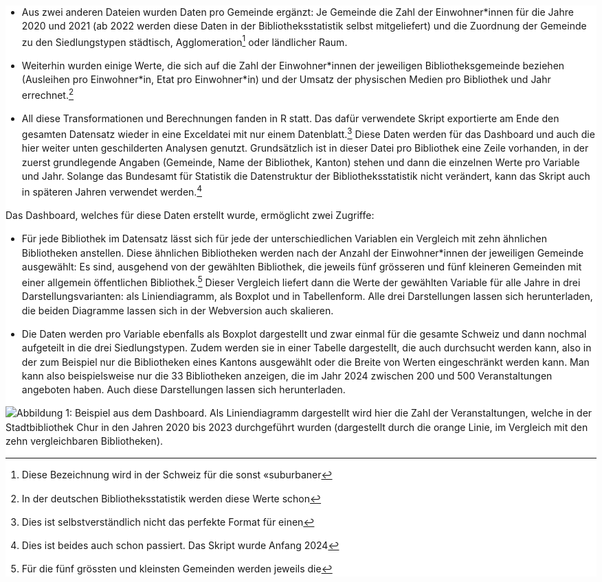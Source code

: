 -   Aus zwei anderen Dateien wurden Daten pro Gemeinde ergänzt: Je
    Gemeinde die Zahl der Einwohner\*innen für die Jahre 2020 und 2021
    (ab 2022 werden diese Daten in der Bibliotheksstatistik selbst
    mitgeliefert) und die Zuordnung der Gemeinde zu den Siedlungstypen
    städtisch, Agglomeration[^6] oder ländlicher Raum.

-   Weiterhin wurden einige Werte, die sich auf die Zahl der
    Einwohner\*innen der jeweiligen Bibliotheksgemeinde beziehen
    (Ausleihen pro Einwohner\*in, Etat pro Einwohner\*in) und der Umsatz
    der physischen Medien pro Bibliothek und Jahr errechnet.[^7]

-   All diese Transformationen und Berechnungen fanden in R statt. Das
    dafür verwendete Skript exportierte am Ende den gesamten Datensatz
    wieder in eine Exceldatei mit nur einem Datenblatt.[^8] Diese Daten
    werden für das Dashboard und auch die hier weiter unten
    geschilderten Analysen genutzt. Grundsätzlich ist in dieser Datei
    pro Bibliothek eine Zeile vorhanden, in der zuerst grundlegende
    Angaben (Gemeinde, Name der Bibliothek, Kanton) stehen und dann die
    einzelnen Werte pro Variable und Jahr. Solange das Bundesamt für
    Statistik die Datenstruktur der Bibliotheksstatistik nicht
    verändert, kann das Skript auch in späteren Jahren verwendet
    werden.[^9]

Das Dashboard, welches für diese Daten erstellt wurde, ermöglicht zwei
Zugriffe:

-   Für jede Bibliothek im Datensatz lässt sich für jede der
    unterschiedlichen Variablen ein Vergleich mit zehn ähnlichen
    Bibliotheken anstellen. Diese ähnlichen Bibliotheken werden nach der
    Anzahl der Einwohner\*innen der jeweiligen Gemeinde ausgewählt: Es
    sind, ausgehend von der gewählten Bibliothek, die jeweils fünf
    grösseren und fünf kleineren Gemeinden mit einer allgemein
    öffentlichen Bibliothek.[^10] Dieser Vergleich liefert dann die
    Werte der gewählten Variable für alle Jahre in drei
    Darstellungsvarianten: als Liniendiagramm, als Boxplot und in
    Tabellenform. Alle drei Darstellungen lassen sich herunterladen, die
    beiden Diagramme lassen sich in der Webversion auch skalieren.

-   Die Daten werden pro Variable ebenfalls als Boxplot dargestellt und
    zwar einmal für die gesamte Schweiz und dann nochmal aufgeteilt in
    die drei Siedlungstypen. Zudem werden sie in einer Tabelle
    dargestellt, die auch durchsucht werden kann, also in der zum
    Beispiel nur die Bibliotheken eines Kantons ausgewählt oder die
    Breite von Werten eingeschränkt werden kann. Man kann also
    beispielsweise nur die 33 Bibliotheken anzeigen, die im Jahr 2024
    zwischen 200 und 500 Veranstaltungen angeboten haben. Auch diese
    Darstellungen lassen sich herunterladen.

![Abbildung 1: Beispiel aus dem Dashboard. Als
Liniendiagramm dargestellt wird hier die Zahl der Veranstaltungen,
welche in der Stadtbibliothek Chur in den Jahren 2020 bis 2023
durchgeführt wurden (dargestellt durch die orange Linie, im Vergleich
mit den zehn vergleichbaren Bibliotheken).](<img/Abbildung01.PNG>)


[^1]: Das ist zumindest der Anspruch. In Einzelfällen stimmt das aber
[^2]: Die *Büchereiperspektiven* erscheinen seit 1984. Die betreffenden
[^3]: Das war nicht immer so. Gerade in den 1950er und 1960er Jahren gab
[^4]: Nicht alle Abschlussarbeiten bibliothekarischer Ausbildungsgänge
[^5]: Letztlich wurden aber die meisten Variablen der schweizerischen
[^6]: Diese Bezeichnung wird in der Schweiz für die sonst «suburbaner
[^7]: In der deutschen Bibliotheksstatistik werden diese Werte schon
[^8]: Dies ist selbstverständlich nicht das perfekte Format für einen
[^9]: Dies ist beides auch schon passiert. Das Skript wurde Anfang 2024
[^10]: Für die fünf grössten und kleinsten Gemeinden werden jeweils die
[^11]: Das *Bundesamt für Statistik* unternimmt in den letzten Jahren
[^12]: Automatisch heisst hier, dass jeweils geschaut wird, ob in einer
[^13]: In der Schweiz muss diese Literatur von den meisten damit
[^14]: Geschätzt vom Autor, der in dieser Stadt lebt und deshalb die
[^15]: Die Beispiele Rorschach-Rorschacherberg und *Kornhausbibliotheken
[^16]: Über die letzten Jahre ist aber auch sichtbar, dass die Qualität
[^17]: Median ist der Wert, bei dem sich 50 % der Werte über und 50 %
[^18]: Die Daten und das Skript sowie die vollständigen Auswertungen für
[^19]: Für die Kantone wurden die in der ISO 3166-2:CH definierten
[^20]: Dies zeigt sich auch für andere, hier nicht gesondert abgebildete
[^21]: Genutzt wurde dafür die R-Bibliothek «compareGroups 4.0», welche
[^22]: Auffällig ist auch der durchgehende Wert von «0» für das
[^23]: In diesem Text aus Platzgründen nicht dargestellt ist, dass sich
[^24]: Gerade hier wäre eine Auswertung der deutschen und